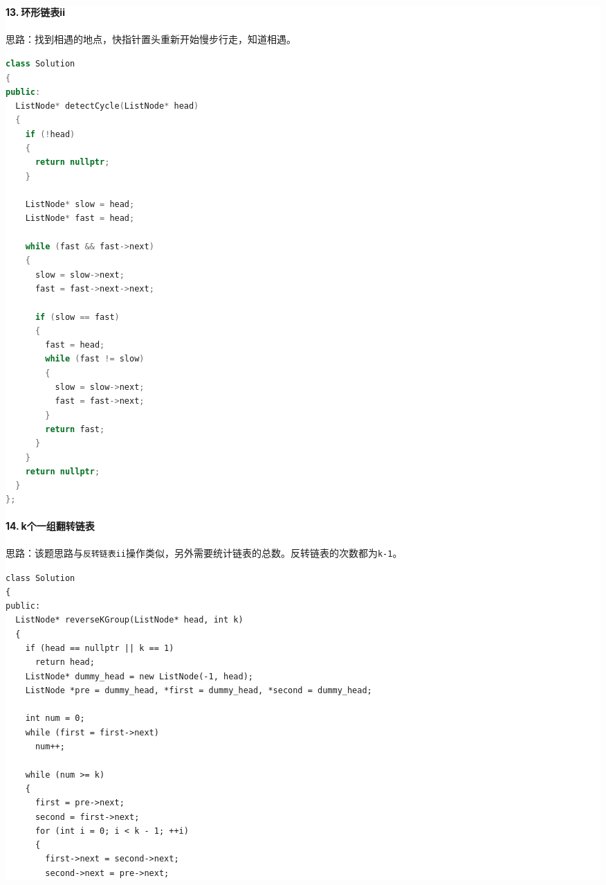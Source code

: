 #### 13. 环形链表ii

思路：找到相遇的地点，快指针置头重新开始慢步行走，知道相遇。

```c++
class Solution
{
public:
  ListNode* detectCycle(ListNode* head)
  {
    if (!head)
    {
      return nullptr;
    }

    ListNode* slow = head;
    ListNode* fast = head;

    while (fast && fast->next)
    {
      slow = slow->next;
      fast = fast->next->next;

      if (slow == fast)
      {
        fast = head;
        while (fast != slow)
        {
          slow = slow->next;
          fast = fast->next;
        }
        return fast;
      }
    }
    return nullptr;
  }
};
```

#### 14. k个一组翻转链表

思路：该题思路与`反转链表ii`操作类似，另外需要统计链表的总数。反转链表的次数都为`k-1`。

```
class Solution
{
public:
  ListNode* reverseKGroup(ListNode* head, int k)
  {
    if (head == nullptr || k == 1)
      return head;
    ListNode* dummy_head = new ListNode(-1, head);
    ListNode *pre = dummy_head, *first = dummy_head, *second = dummy_head;

    int num = 0;
    while (first = first->next)
      num++;

    while (num >= k)
    {
      first = pre->next;
      second = first->next;
      for (int i = 0; i < k - 1; ++i)
      {
        first->next = second->next;
        second->next = pre->next;
```